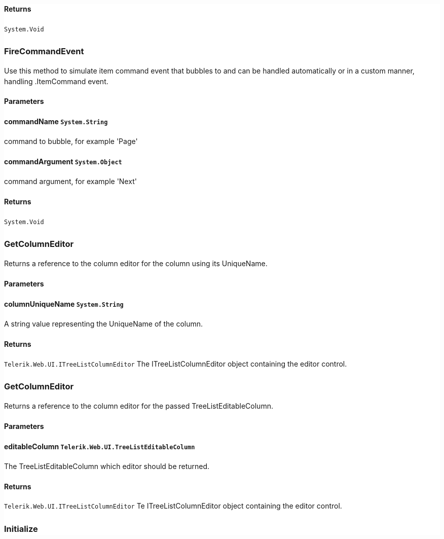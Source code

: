 #### Returns

`System.Void` 

###  FireCommandEvent

Use this method to simulate item command event that bubbles to
             and can be handled automatically or in a
            custom manner, handling .ItemCommand event.

#### Parameters

#### commandName `System.String`

command to bubble, for example 'Page'

#### commandArgument `System.Object`

command argument, for example 'Next'

#### Returns

`System.Void` 

###  GetColumnEditor

Returns a reference to the column editor for the column using its UniqueName.

#### Parameters

#### columnUniqueName `System.String`

A string value representing the UniqueName of the column.

#### Returns

`Telerik.Web.UI.ITreeListColumnEditor` The ITreeListColumnEditor object containing the editor control.

###  GetColumnEditor

Returns a reference to the column editor for the passed TreeListEditableColumn.

#### Parameters

#### editableColumn `Telerik.Web.UI.TreeListEditableColumn`

The TreeListEditableColumn which editor should be returned.

#### Returns

`Telerik.Web.UI.ITreeListColumnEditor` Te ITreeListColumnEditor object containing the editor control.

###  Initialize
